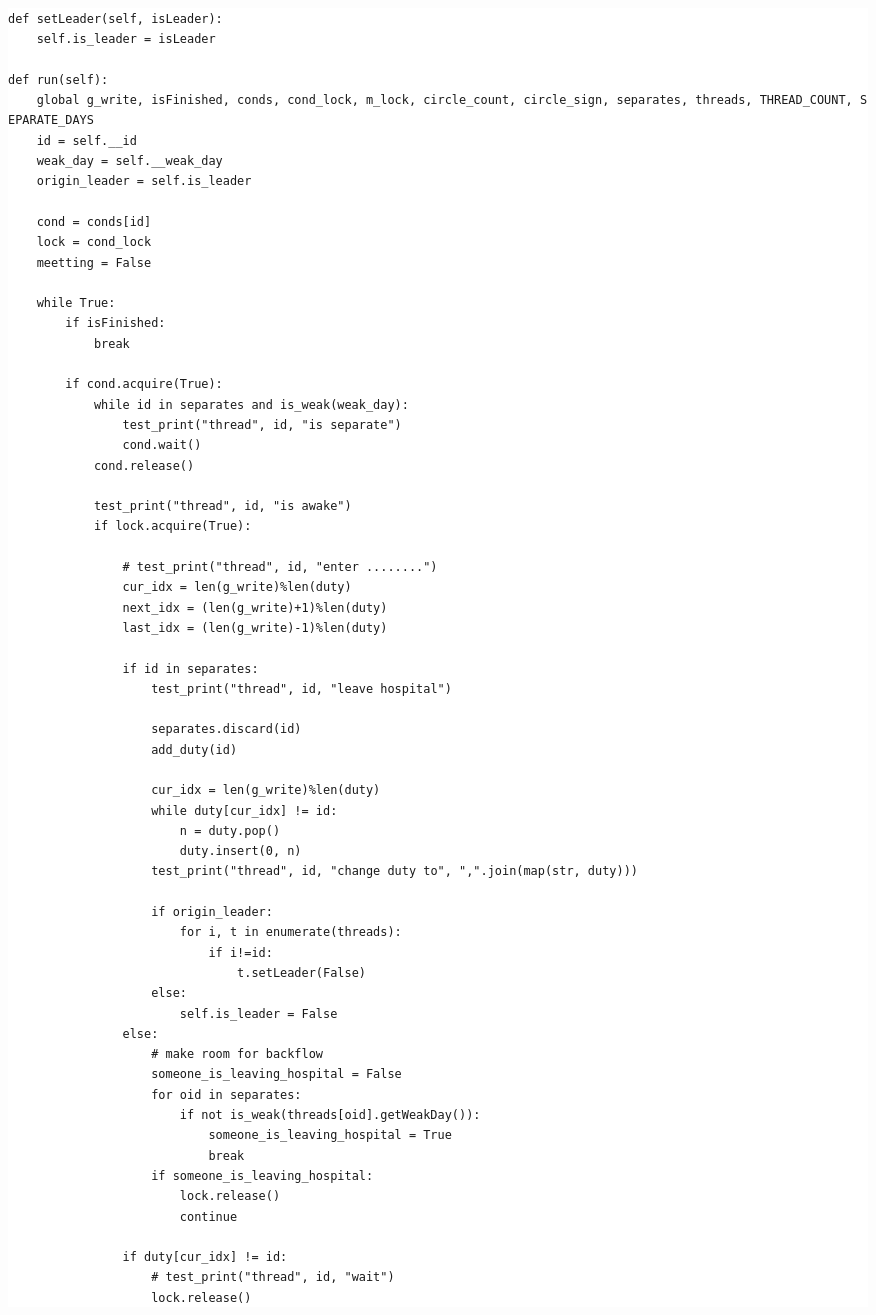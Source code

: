     def setLeader(self, isLeader):
        self.is_leader = isLeader

    def run(self):
        global g_write, isFinished, conds, cond_lock, m_lock, circle_count, circle_sign, separates, threads, THREAD_COUNT, SEPARATE_DAYS
        id = self.__id
        weak_day = self.__weak_day
        origin_leader = self.is_leader

        cond = conds[id]
        lock = cond_lock
        meetting = False

        while True:
            if isFinished:
                break

            if cond.acquire(True):
                while id in separates and is_weak(weak_day):
                    test_print("thread", id, "is separate")
                    cond.wait()
                cond.release()

                test_print("thread", id, "is awake")
                if lock.acquire(True):

                    # test_print("thread", id, "enter ........")
                    cur_idx = len(g_write)%len(duty)
                    next_idx = (len(g_write)+1)%len(duty)
                    last_idx = (len(g_write)-1)%len(duty)

                    if id in separates:
                        test_print("thread", id, "leave hospital")

                        separates.discard(id)
                        add_duty(id)

                        cur_idx = len(g_write)%len(duty)
                        while duty[cur_idx] != id:
                            n = duty.pop()
                            duty.insert(0, n)
                        test_print("thread", id, "change duty to", ",".join(map(str, duty)))

                        if origin_leader:
                            for i, t in enumerate(threads):
                                if i!=id:
                                    t.setLeader(False)
                        else:
                            self.is_leader = False
                    else:
                        # make room for backflow
                        someone_is_leaving_hospital = False
                        for oid in separates:
                            if not is_weak(threads[oid].getWeakDay()):
                                someone_is_leaving_hospital = True
                                break
                        if someone_is_leaving_hospital:
                            lock.release()
                            continue

                    if duty[cur_idx] != id:
                        # test_print("thread", id, "wait")
                        lock.release()